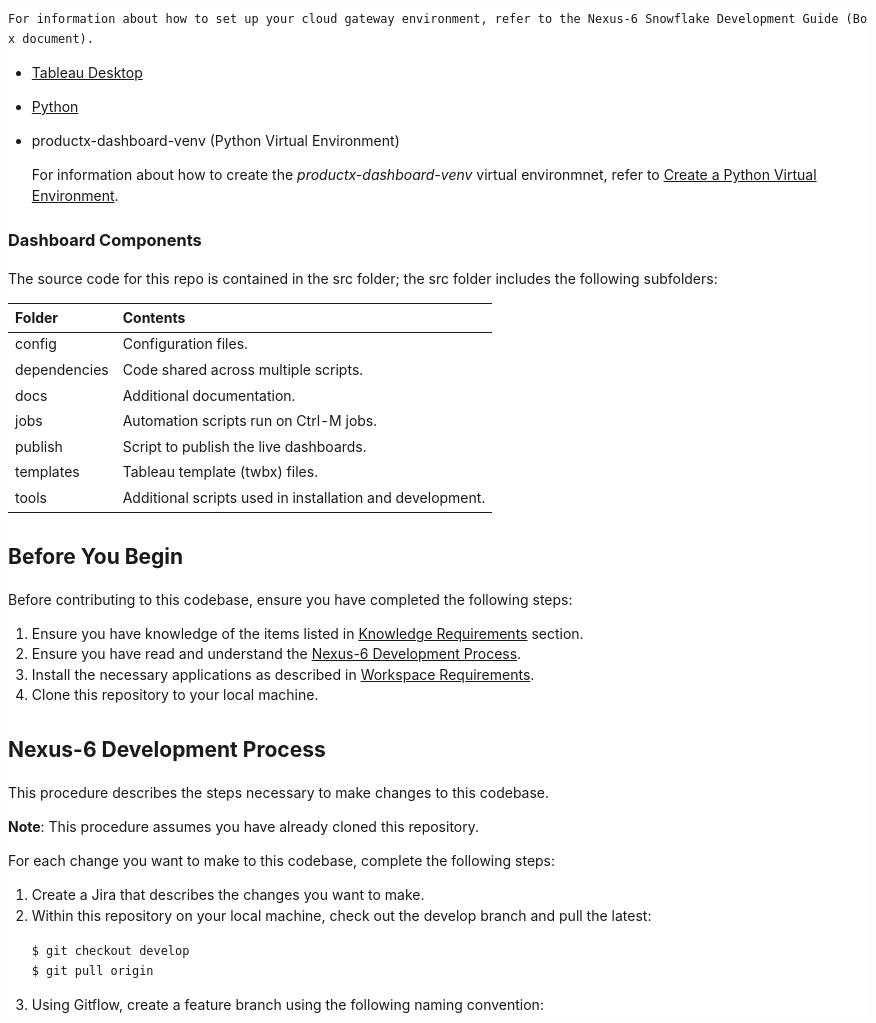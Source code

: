     For information about how to set up your cloud gateway environment, refer to the Nexus-6 Snowflake Development Guide (Box document).

* [Tableau Desktop](https://www.tableau.com/support/releases)

* [Python](https://www.python.org/downloads/)
* productx-dashboard-venv (Python Virtual Environment)

    For information about how to create the *productx-dashboard-venv* virtual environmnet, refer to [Create a Python Virtual Environment](./docs/create-venv.md).


### Dashboard Components

The source code for this repo is contained in the src folder; the src folder includes the following subfolders:

| Folder | Contents  |
| :------------- |:-------------|
|config | Configuration files. |
|dependencies| Code shared across multiple scripts. |
|docs| Additional documentation. |
|jobs| Automation scripts run on Ctrl-M jobs. |
|publish| Script to publish the live dashboards. |
|templates| Tableau template (twbx) files. |
|tools| Additional scripts used in installation and development. |

## Before You Begin

Before contributing to this codebase, ensure you have completed the following steps:

1. Ensure you have knowledge of the items listed in [Knowledge Requirements](#knowledge-requirements) section.
1. Ensure you have read and understand the [Nexus-6 Development Process](#productx-development-process).
1. Install the necessary applications as described in [Workspace Requirements](#workspace-requirements).
1. Clone this repository to your local machine.

## Nexus-6 Development Process

This procedure describes the steps necessary to make changes to this codebase.

**Note**: This procedure assumes you have already cloned this repository.

For each change you want to make to this codebase, complete the following steps:

1. Create a Jira that describes the changes you want to make.
1. Within this repository on your local machine, check out the develop branch and pull the latest:
    ```
    $ git checkout develop
    $ git pull origin
    ```
1. Using Gitflow, create a feature branch using the following naming convention: 
